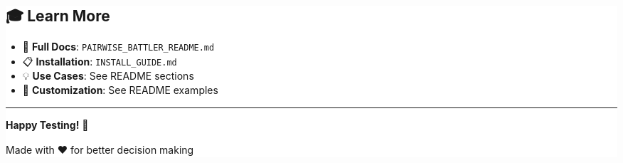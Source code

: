 
## 🎓 Learn More

- 📖 **Full Docs**: `PAIRWISE_BATTLER_README.md`
- 📋 **Installation**: `INSTALL_GUIDE.md`
- 💡 **Use Cases**: See README sections
- 🎨 **Customization**: See README examples

---

**Happy Testing!** 🎉

Made with ❤️ for better decision making
